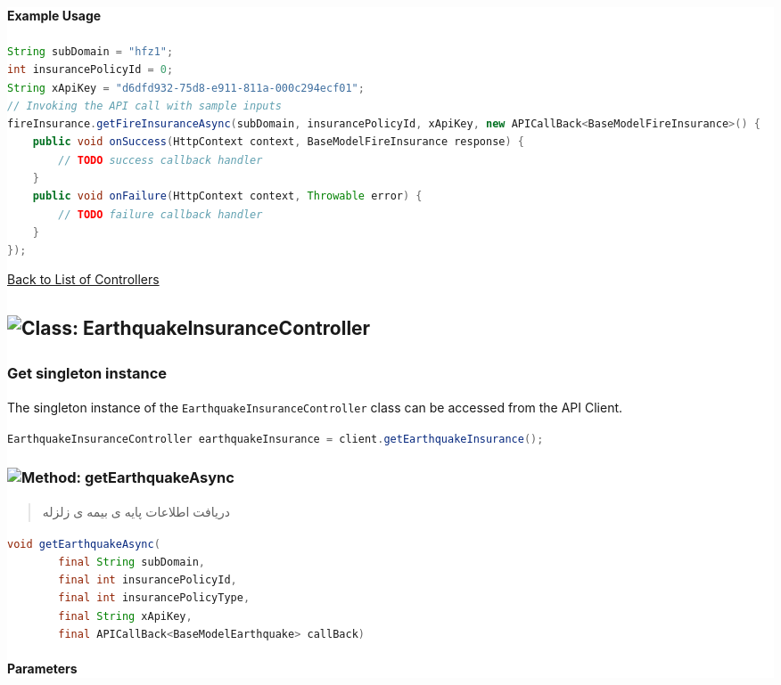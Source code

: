 
#### Example Usage

```java
String subDomain = "hfz1";
int insurancePolicyId = 0;
String xApiKey = "d6dfd932-75d8-e911-811a-000c294ecf01";
// Invoking the API call with sample inputs
fireInsurance.getFireInsuranceAsync(subDomain, insurancePolicyId, xApiKey, new APICallBack<BaseModelFireInsurance>() {
    public void onSuccess(HttpContext context, BaseModelFireInsurance response) {
        // TODO success callback handler
    }
    public void onFailure(HttpContext context, Throwable error) {
        // TODO failure callback handler
    }
});

```


[Back to List of Controllers](#list_of_controllers)

## <a name="earthquake_insurance_controller"></a>![Class: ](https://apidocs.io/img/class.png "ir.notifaano.server.controllers.EarthquakeInsuranceController") EarthquakeInsuranceController

### Get singleton instance

The singleton instance of the ``` EarthquakeInsuranceController ``` class can be accessed from the API Client.

```java
EarthquakeInsuranceController earthquakeInsurance = client.getEarthquakeInsurance();
```

### <a name="get_earthquake_async"></a>![Method: ](https://apidocs.io/img/method.png "ir.notifaano.server.controllers.EarthquakeInsuranceController.getEarthquakeAsync") getEarthquakeAsync

> دریافت اطلاعات پایه ی بیمه ی زلزله


```java
void getEarthquakeAsync(
        final String subDomain,
        final int insurancePolicyId,
        final int insurancePolicyType,
        final String xApiKey,
        final APICallBack<BaseModelEarthquake> callBack)
```

#### Parameters

